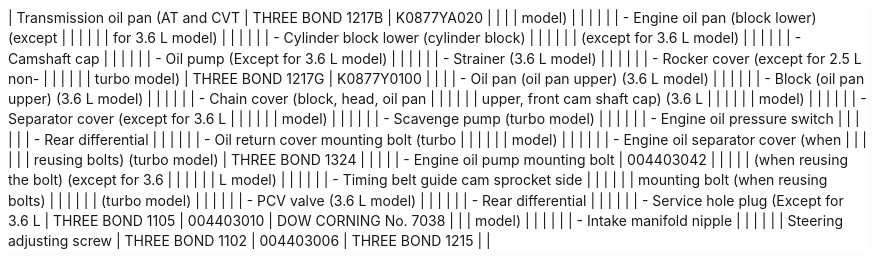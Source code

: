 | Transmission oil pan (AT and CVT                                 | THREE BOND 1217B       | K0877YA020            |                      |            |
| model)                                                           |                        |                       |                      |            |
| - Engine oil pan (block lower) (except                           |                        |                       |                      |            |
| for 3.6 L model)                                                 |                        |                       |                      |            |
| - Cylinder block lower (cylinder block)                          |                        |                       |                      |            |
| (except for 3.6 L model)                                         |                        |                       |                      |            |
| - Camshaft cap                                                   |                        |                       |                      |            |
| -  Oil pump (Except for 3.6 L model)                             |                        |                       |                      |            |
| - Strainer (3.6 L model)                                         |                        |                       |                      |            |
| - Rocker cover (except for 2.5 L non-                            |                        |                       |                      |            |
| turbo model)                                                     | THREE BOND 1217G       | K0877Y0100            |                      |            |
| -  Oil pan (oil pan upper) (3.6 L model)                         |                        |                       |                      |            |
| - Block (oil pan upper) (3.6 L model)                            |                        |                       |                      |            |
| - Chain cover (block, head, oil pan                              |                        |                       |                      |            |
| upper, front cam shaft cap) (3.6 L                               |                        |                       |                      |            |
| model)                                                           |                        |                       |                      |            |
| - Separator cover (except for 3.6 L                              |                        |                       |                      |            |
| model)                                                           |                        |                       |                      |            |
| - Scavenge pump (turbo model)                                    |                        |                       |                      |            |
| - Engine oil pressure switch                                     |                        |                       |                      |            |
| - Rear differential                                              |                        |                       |                      |            |
| -  Oil return cover mounting bolt (turbo                         |                        |                       |                      |            |
| model)                                                           |                        |                       |                      |            |
| - Engine oil separator cover (when                               |                        |                       |                      |            |
| reusing bolts) (turbo model)                                     | THREE BOND 1324        |                       |                      |            |
| - Engine oil pump mounting bolt                                  | 004403042              |                       |                      |            |
| (when reusing the bolt) (except for 3.6                          |                        |                       |                      |            |
| L model)                                                         |                        |                       |                      |            |
| - Timing belt guide cam sprocket side                            |                        |                       |                      |            |
| mounting bolt (when reusing bolts)                               |                        |                       |                      |            |
| (turbo model)                                                    |                        |                       |                      |            |
| - PCV valve (3.6 L model)                                        |                        |                       |                      |            |
| - Rear differential                                              |                        |                       |                      |            |
| - Service hole plug (Except for 3.6 L                            | THREE BOND 1105        | 004403010             | DOW CORNING No. 7038 |            |
| model)                                                           |                        |                       |                      |            |
| - Intake manifold nipple                                         |                        |                       |                      |            |
| Steering adjusting screw                                         | THREE BOND 1102        | 004403006             | THREE BOND 1215      |            |